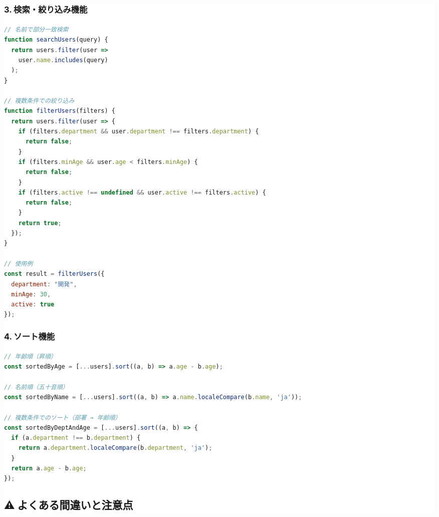 ### 3. 検索・絞り込み機能
```javascript
// 名前で部分一致検索
function searchUsers(query) {
  return users.filter(user => 
    user.name.includes(query)
  );
}

// 複数条件での絞り込み
function filterUsers(filters) {
  return users.filter(user => {
    if (filters.department && user.department !== filters.department) {
      return false;
    }
    if (filters.minAge && user.age < filters.minAge) {
      return false;
    }
    if (filters.active !== undefined && user.active !== filters.active) {
      return false;
    }
    return true;
  });
}

// 使用例
const result = filterUsers({ 
  department: "開発", 
  minAge: 30, 
  active: true 
});
```

### 4. ソート機能
```javascript
// 年齢順（昇順）
const sortedByAge = [...users].sort((a, b) => a.age - b.age);

// 名前順（五十音順）
const sortedByName = [...users].sort((a, b) => a.name.localeCompare(b.name, 'ja'));

// 複数条件でのソート（部署 → 年齢順）
const sortedByDeptAndAge = [...users].sort((a, b) => {
  if (a.department !== b.department) {
    return a.department.localeCompare(b.department, 'ja');
  }
  return a.age - b.age;
});
```

## ⚠️ よくある間違いと注意点
